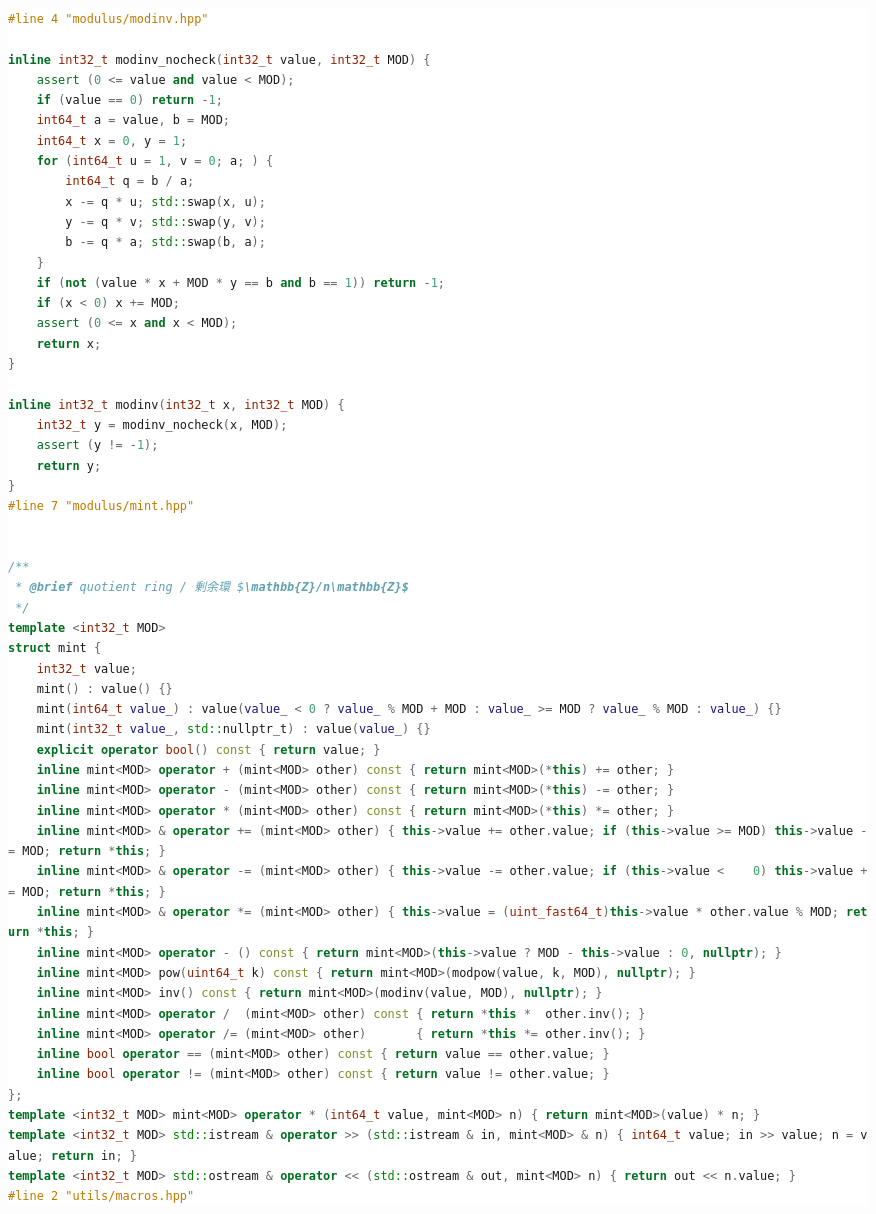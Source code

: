 ```cpp
#line 4 "modulus/modinv.hpp"

inline int32_t modinv_nocheck(int32_t value, int32_t MOD) {
    assert (0 <= value and value < MOD);
    if (value == 0) return -1;
    int64_t a = value, b = MOD;
    int64_t x = 0, y = 1;
    for (int64_t u = 1, v = 0; a; ) {
        int64_t q = b / a;
        x -= q * u; std::swap(x, u);
        y -= q * v; std::swap(y, v);
        b -= q * a; std::swap(b, a);
    }
    if (not (value * x + MOD * y == b and b == 1)) return -1;
    if (x < 0) x += MOD;
    assert (0 <= x and x < MOD);
    return x;
}

inline int32_t modinv(int32_t x, int32_t MOD) {
    int32_t y = modinv_nocheck(x, MOD);
    assert (y != -1);
    return y;
}
#line 7 "modulus/mint.hpp"


/**
 * @brief quotient ring / 剰余環 $\mathbb{Z}/n\mathbb{Z}$
 */
template <int32_t MOD>
struct mint {
    int32_t value;
    mint() : value() {}
    mint(int64_t value_) : value(value_ < 0 ? value_ % MOD + MOD : value_ >= MOD ? value_ % MOD : value_) {}
    mint(int32_t value_, std::nullptr_t) : value(value_) {}
    explicit operator bool() const { return value; }
    inline mint<MOD> operator + (mint<MOD> other) const { return mint<MOD>(*this) += other; }
    inline mint<MOD> operator - (mint<MOD> other) const { return mint<MOD>(*this) -= other; }
    inline mint<MOD> operator * (mint<MOD> other) const { return mint<MOD>(*this) *= other; }
    inline mint<MOD> & operator += (mint<MOD> other) { this->value += other.value; if (this->value >= MOD) this->value -= MOD; return *this; }
    inline mint<MOD> & operator -= (mint<MOD> other) { this->value -= other.value; if (this->value <    0) this->value += MOD; return *this; }
    inline mint<MOD> & operator *= (mint<MOD> other) { this->value = (uint_fast64_t)this->value * other.value % MOD; return *this; }
    inline mint<MOD> operator - () const { return mint<MOD>(this->value ? MOD - this->value : 0, nullptr); }
    inline mint<MOD> pow(uint64_t k) const { return mint<MOD>(modpow(value, k, MOD), nullptr); }
    inline mint<MOD> inv() const { return mint<MOD>(modinv(value, MOD), nullptr); }
    inline mint<MOD> operator /  (mint<MOD> other) const { return *this *  other.inv(); }
    inline mint<MOD> operator /= (mint<MOD> other)       { return *this *= other.inv(); }
    inline bool operator == (mint<MOD> other) const { return value == other.value; }
    inline bool operator != (mint<MOD> other) const { return value != other.value; }
};
template <int32_t MOD> mint<MOD> operator * (int64_t value, mint<MOD> n) { return mint<MOD>(value) * n; }
template <int32_t MOD> std::istream & operator >> (std::istream & in, mint<MOD> & n) { int64_t value; in >> value; n = value; return in; }
template <int32_t MOD> std::ostream & operator << (std::ostream & out, mint<MOD> n) { return out << n.value; }
#line 2 "utils/macros.hpp"
```